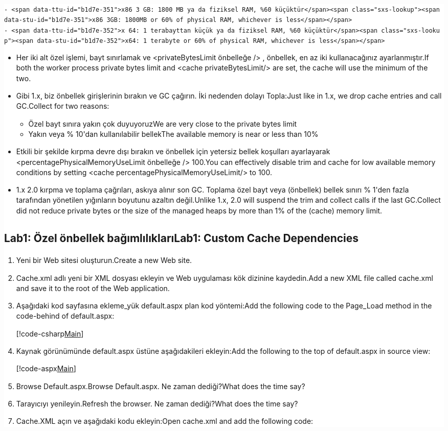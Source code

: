     - <span data-ttu-id="b1d7e-351">x86 3 GB: 1800 MB ya da fiziksel RAM, %60 küçüktür</span><span class="sxs-lookup"><span data-stu-id="b1d7e-351">x86 3GB: 1800MB or 60% of physical RAM, whichever is less</span></span>
    - <span data-ttu-id="b1d7e-352">x 64: 1 terabayttan küçük ya da fiziksel RAM, %60 küçüktür</span><span class="sxs-lookup"><span data-stu-id="b1d7e-352">x64: 1 terabyte or 60% of physical RAM, whichever is less</span></span>
- <span data-ttu-id="b1d7e-353">Her iki alt özel işlemi, bayt sınırlamak ve &lt;privateBytesLimit önbelleğe /&gt; , önbellek, en az iki kullanacağınız ayarlanmıştır.</span><span class="sxs-lookup"><span data-stu-id="b1d7e-353">If both the worker process private bytes limit and &lt;cache privateBytesLimit/&gt; are set, the cache will use the minimum of the two.</span></span>
- <span data-ttu-id="b1d7e-354">Gibi 1.x, biz önbellek girişlerinin bırakın ve GC çağırın. İki nedenden dolayı Topla:</span><span class="sxs-lookup"><span data-stu-id="b1d7e-354">Just like in 1.x, we drop cache entries and call GC.Collect for two reasons:</span></span> 

    - <span data-ttu-id="b1d7e-355">Özel bayt sınıra yakın çok duyuyoruz</span><span class="sxs-lookup"><span data-stu-id="b1d7e-355">We are very close to the private bytes limit</span></span>
    - <span data-ttu-id="b1d7e-356">Yakın veya % 10'dan kullanılabilir bellek</span><span class="sxs-lookup"><span data-stu-id="b1d7e-356">The available memory is near or less than 10%</span></span>
- <span data-ttu-id="b1d7e-357">Etkili bir şekilde kırpma devre dışı bırakın ve önbellek için yetersiz bellek koşulları ayarlayarak &lt;percentagePhysicalMemoryUseLimit önbelleğe /&gt; 100.</span><span class="sxs-lookup"><span data-stu-id="b1d7e-357">You can effectively disable trim and cache for low available memory conditions by setting &lt;cache percentagePhysicalMemoryUseLimit/&gt; to 100.</span></span>
- <span data-ttu-id="b1d7e-358">1.x 2.0 kırpma ve toplama çağrıları, askıya alınır son GC. Toplama özel bayt veya (önbellek) bellek sınırı % 1'den fazla tarafından yönetilen yığınların boyutunu azaltın değil.</span><span class="sxs-lookup"><span data-stu-id="b1d7e-358">Unlike 1.x, 2.0 will suspend the trim and collect calls if the last GC.Collect did not reduce private bytes or the size of the managed heaps by more than 1% of the (cache) memory limit.</span></span>

## <a name="lab1-custom-cache-dependencies"></a><span data-ttu-id="b1d7e-359">Lab1: Özel önbellek bağımlılıkları</span><span class="sxs-lookup"><span data-stu-id="b1d7e-359">Lab1: Custom Cache Dependencies</span></span>

1. <span data-ttu-id="b1d7e-360">Yeni bir Web sitesi oluşturun.</span><span class="sxs-lookup"><span data-stu-id="b1d7e-360">Create a new Web site.</span></span>
2. <span data-ttu-id="b1d7e-361">Cache.xml adlı yeni bir XML dosyası ekleyin ve Web uygulaması kök dizinine kaydedin.</span><span class="sxs-lookup"><span data-stu-id="b1d7e-361">Add a new XML file called cache.xml and save it to the root of the Web application.</span></span>
3. <span data-ttu-id="b1d7e-362">Aşağıdaki kod sayfasına ekleme\_yük default.aspx plan kod yöntemi:</span><span class="sxs-lookup"><span data-stu-id="b1d7e-362">Add the following code to the Page\_Load method in the code-behind of default.aspx:</span></span> 

    [!code-csharp[Main](caching/samples/sample15.cs)]
4. <span data-ttu-id="b1d7e-363">Kaynak görünümünde default.aspx üstüne aşağıdakileri ekleyin:</span><span class="sxs-lookup"><span data-stu-id="b1d7e-363">Add the following to the top of default.aspx in source view:</span></span> 

    [!code-aspx[Main](caching/samples/sample16.aspx)]
5. <span data-ttu-id="b1d7e-364">Browse Default.aspx.</span><span class="sxs-lookup"><span data-stu-id="b1d7e-364">Browse Default.aspx.</span></span> <span data-ttu-id="b1d7e-365">Ne zaman dediği?</span><span class="sxs-lookup"><span data-stu-id="b1d7e-365">What does the time say?</span></span>
6. <span data-ttu-id="b1d7e-366">Tarayıcıyı yenileyin.</span><span class="sxs-lookup"><span data-stu-id="b1d7e-366">Refresh the browser.</span></span> <span data-ttu-id="b1d7e-367">Ne zaman dediği?</span><span class="sxs-lookup"><span data-stu-id="b1d7e-367">What does the time say?</span></span>
7. <span data-ttu-id="b1d7e-368">Cache.XML açın ve aşağıdaki kodu ekleyin:</span><span class="sxs-lookup"><span data-stu-id="b1d7e-368">Open cache.xml and add the following code:</span></span> 
